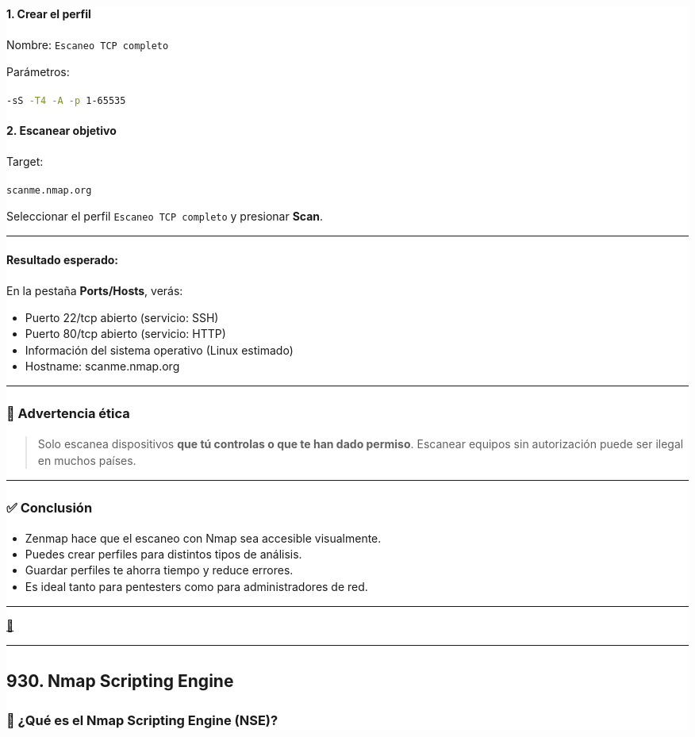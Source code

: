 #### 1. Crear el perfil

Nombre: `Escaneo TCP completo`

Parámetros:

```bash
-sS -T4 -A -p 1-65535
```

#### 2. Escanear objetivo

Target:

```
scanme.nmap.org
```

Seleccionar el perfil `Escaneo TCP completo` y presionar **Scan**.

---

#### Resultado esperado:

En la pestaña **Ports/Hosts**, verás:

- Puerto 22/tcp abierto (servicio: SSH)
- Puerto 80/tcp abierto (servicio: HTTP)
- Información del sistema operativo (Linux estimado)
- Hostname: scanme.nmap.org

---

### 🔐 Advertencia ética

> Solo escanea dispositivos **que tú controlas o que te han dado permiso**. Escanear equipos sin autorización puede ser ilegal en muchos países.

---

### ✅ Conclusión

- Zenmap hace que el escaneo con Nmap sea accesible visualmente.
- Puedes crear perfiles para distintos tipos de análisis.
- Guardar perfiles te ahorra tiempo y reduce errores.
- Es ideal tanto para pentesters como para administradores de red.

---

[🔼](#índice)

---

## **930. Nmap Scripting Engine**

### 🧠 ¿Qué es el Nmap Scripting Engine (NSE)?
